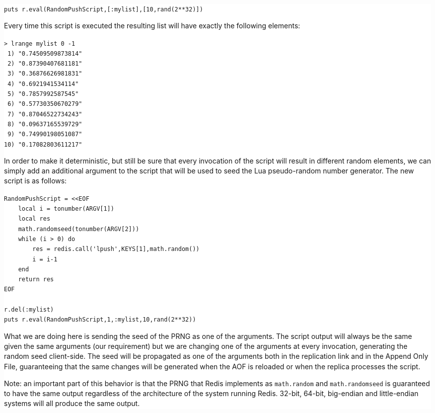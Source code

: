 ```
puts r.eval(RandomPushScript,[:mylist],[10,rand(2**32)])
```

Every time this script is executed the resulting list will have exactly the
following elements:

```
> lrange mylist 0 -1
 1) "0.74509509873814"
 2) "0.87390407681181"
 3) "0.36876626981831"
 4) "0.6921941534114"
 5) "0.7857992587545"
 6) "0.57730350670279"
 7) "0.87046522734243"
 8) "0.09637165539729"
 9) "0.74990198051087"
10) "0.17082803611217"
```

In order to make it deterministic, but still be sure that every invocation
of the script will result in different random elements, we can simply add an
additional argument to the script that will be used to seed the Lua
pseudo-random number generator.
The new script is as follows:

```
RandomPushScript = <<EOF
    local i = tonumber(ARGV[1])
    local res
    math.randomseed(tonumber(ARGV[2]))
    while (i > 0) do
        res = redis.call('lpush',KEYS[1],math.random())
        i = i-1
    end
    return res
EOF

r.del(:mylist)
puts r.eval(RandomPushScript,1,:mylist,10,rand(2**32))
```

What we are doing here is sending the seed of the PRNG as one of the arguments.
The script output will always be the same given the same arguments (our requirement)
but we are changing one of the arguments at every invocation, generating the random seed client-side.
The seed will be propagated as one of the arguments both in the replication
link and in the Append Only File, guaranteeing that the same changes will be
generated when the AOF is reloaded or when the replica processes the script.

Note: an important part of this behavior is that the PRNG that Redis implements
as `math.random` and `math.randomseed` is guaranteed to have the same output
regardless of the architecture of the system running Redis.
32-bit, 64-bit, big-endian and little-endian systems will all produce the same
output.
